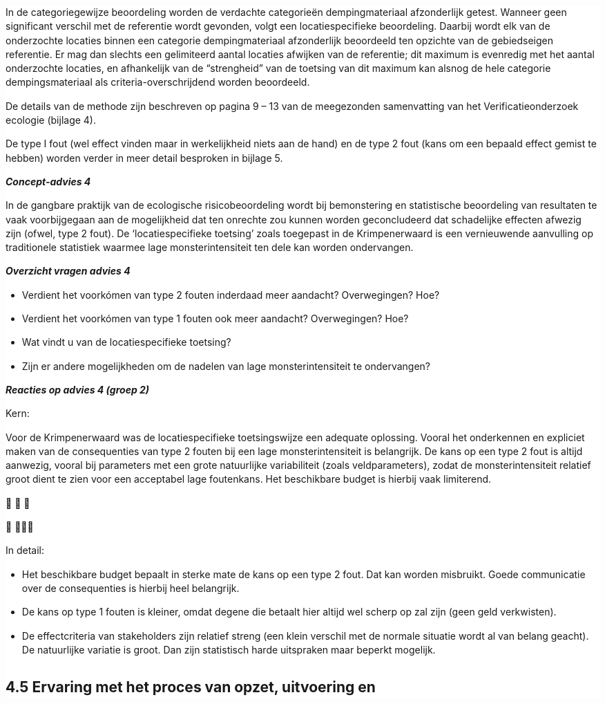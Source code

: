 In de categoriegewijze beoordeling worden de verdachte categorieën dempingmateriaal afzonderlijk getest. Wanneer geen significant verschil met de referentie wordt gevonden, volgt een locatiespecifieke beoordeling. Daarbij wordt elk van de onderzochte locaties binnen een categorie dempingmateriaal afzonderlijk beoordeeld ten opzichte van de gebiedseigen referentie. Er mag dan slechts een gelimiteerd aantal locaties afwijken van de referentie; dit maximum is evenredig met het aantal onderzochte locaties, en afhankelijk van de “strengheid” van de toetsing van dit maximum kan alsnog de hele categorie dempingsmateriaal als criteria-overschrijdend worden beoordeeld. 

De details van de methode zijn beschreven op pagina 9 – 13 van de meegezonden samenvatting van het Verificatieonderzoek ecologie (bijlage 4). 

De type I fout (wel effect vinden maar in werkelijkheid niets aan de hand) en de type 2 fout (kans om een bepaald effect gemist te hebben) worden verder in meer detail besproken in bijlage 5. 

**_Concept-advies 4_** 

 In de gangbare praktijk van de ecologische risicobeoordeling wordt bij bemonstering en statistische beoordeling van resultaten te vaak voorbijgegaan aan de mogelijkheid dat ten onrechte zou kunnen worden geconcludeerd dat schadelijke effecten afwezig zijn (ofwel, type 2 fout). De ‘locatiespecifieke toetsing’ zoals toegepast in de Krimpenerwaard is een vernieuwende aanvulling op traditionele statistiek waarmee lage monsterintensiteit ten dele kan worden ondervangen. 

**_Overzicht vragen advies 4_** 

- Verdient het voorkómen van type 2 fouten inderdaad meer aandacht?     Overwegingen? Hoe? 

- Verdient het voorkómen van type 1 fouten ook meer aandacht? Overwegingen?     Hoe? 

- Wat vindt u van de locatiespecifieke toetsing? 

- Zijn er andere mogelijkheden om de nadelen van lage monsterintensiteit te     ondervangen? 

**_Reacties op advies 4 (groep 2)_** 

 Kern: 

 Voor de Krimpenerwaard was de locatiespecifieke toetsingswijze een adequate oplossing. Vooral het onderkennen en expliciet maken van de consequenties van type 2 fouten bij een lage monsterintensiteit is belangrijk. De kans op een type 2 fout is altijd aanwezig, vooral bij parameters met een grote natuurlijke variabiliteit (zoals veldparameters), zodat de monsterintensiteit relatief groot dient te zien voor een acceptabel lage foutenkans. Het beschikbare budget is hierbij vaak limiterend. 


   

  

 In detail: 

- Het beschikbare budget bepaalt in sterke mate de kans op een type 2 fout.     Dat kan worden misbruikt. Goede communicatie over de consequenties is     hierbij heel belangrijk. 

- De kans op type 1 fouten is kleiner, omdat degene die betaalt hier altijd     wel scherp op zal zijn (geen geld verkwisten). 

- De effectcriteria van stakeholders zijn relatief streng (een klein verschil     met de normale situatie wordt al van belang geacht). De natuurlijke     variatie is groot. Dan zijn statistisch harde uitspraken maar beperkt     mogelijk. 

## 4.5 Ervaring met het proces van opzet, uitvoering en 
